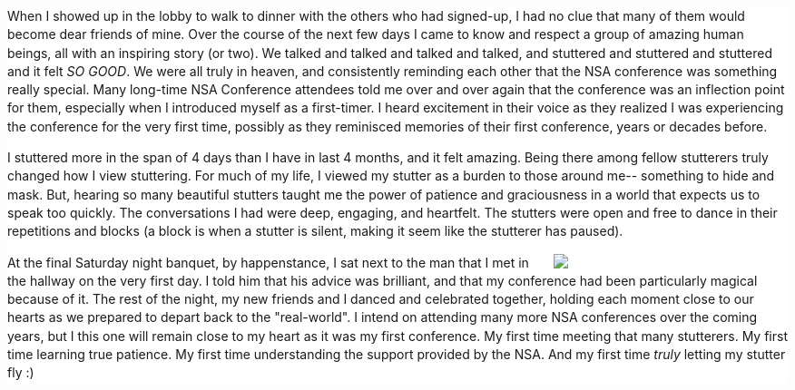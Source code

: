 
When I showed up in the lobby to walk to dinner with the others who had signed-up, I had no clue that many of them would become dear friends of mine. Over the course of the next few days I came to know and respect a group of amazing human beings, all with an inspiring story (or two). We talked and talked and talked and talked, and stuttered and stuttered and stuttered and it felt *SO GOOD*. We were all truly in heaven, and consistently reminding each other that the NSA conference was something really special. Many long-time NSA Conference attendees told me over and over again that the conference was an inflection point for them, especially when I introduced myself as a first-timer. I heard excitement in their voice as they realized I was experiencing the conference for the very first time, possibly as they reminisced memories of their first conference, years or decades before. 

I stuttered more in the span of 4 days than I have in last 4 months, and it felt amazing. Being there among fellow stutterers truly changed how I view stuttering. For much of my life, I viewed my stutter as a burden to those around me-- something to hide and mask. But, hearing so many beautiful stutters taught me the power of patience and graciousness in a world that expects us to speak too quickly. The conversations I had were deep, engaging, and heartfelt. The stutters were open and free to dance in their repetitions and blocks (a block is when a stutter is silent, making it seem like the stutterer has paused). 

<img align="right" width="30%" style="padding-left:10pt" src="/assets/images/nsa/dance.png">

At the final Saturday night banquet, by happenstance, I sat next to the man that I met in the hallway on the very first day. I told him that his advice was brilliant, and that my conference had been particularly magical because of it. The rest of the night, my new friends and I danced and celebrated together, holding each moment close to our hearts as we prepared to depart back to the "real-world". I intend on attending many more NSA conferences over the coming years, but I this one will remain close to my heart as it was my first conference. My first time meeting that many stutterers. My first time learning true patience. My first time understanding the support provided by the NSA. And my first time *truly* letting my stutter fly :) 